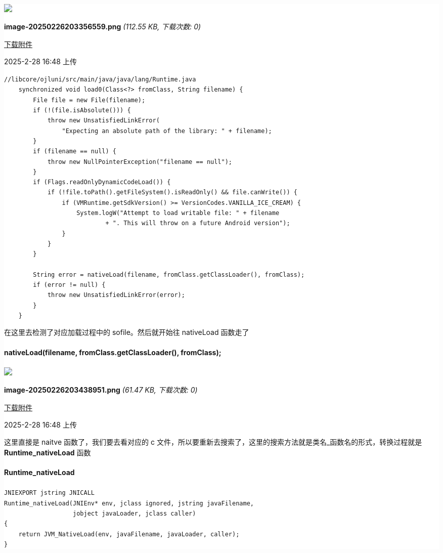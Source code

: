 ![](https://attach.52pojie.cn/forum/202502/28/164812p8msbryhtm22bmda.png)

**image-20250226203356559.png** _(112.55 KB, 下载次数: 0)_

[下载附件](forum.php?mod=attachment&aid=Mjc1Nzg3Nnw1YWU3OWEwMXwxNzQwOTk1OTAxfDIxMzQzMXwyMDEwMzI5&nothumb=yes)

2025-2-28 16:48 上传

```
//libcore/ojluni/src/main/java/java/lang/Runtime.java
    synchronized void load0(Class<?> fromClass, String filename) {
        File file = new File(filename);
        if (!(file.isAbsolute())) {
            throw new UnsatisfiedLinkError(
                "Expecting an absolute path of the library: " + filename);
        }
        if (filename == null) {
            throw new NullPointerException("filename == null");
        }
        if (Flags.readOnlyDynamicCodeLoad()) {
            if (!file.toPath().getFileSystem().isReadOnly() && file.canWrite()) {
                if (VMRuntime.getSdkVersion() >= VersionCodes.VANILLA_ICE_CREAM) {
                    System.logW("Attempt to load writable file: " + filename
                            + ". This will throw on a future Android version");
                }
            }
        }

        String error = nativeLoad(filename, fromClass.getClassLoader(), fromClass);
        if (error != null) {
            throw new UnsatisfiedLinkError(error);
        }
    }
```

在这里去检测了对应加载过程中的 sofile。然后就开始往 nativeLoad 函数走了

#### nativeLoad(filename, fromClass.getClassLoader(), fromClass);

![](https://attach.52pojie.cn/forum/202502/28/164814gkh3fhci86i68n8y.png)

**image-20250226203438951.png** _(61.47 KB, 下载次数: 0)_

[下载附件](forum.php?mod=attachment&aid=Mjc1Nzg3N3w2MTU3Y2Y5OXwxNzQwOTk1OTAxfDIxMzQzMXwyMDEwMzI5&nothumb=yes)

2025-2-28 16:48 上传

这里直接是 naitve 函数了，我们要去看对应的 c 文件，所以要重新去搜索了，这里的搜索方法就是类名_函数名的形式，转换过程就是 **Runtime_nativeLoad** 函数

#### Runtime_nativeLoad

```
JNIEXPORT jstring JNICALL
Runtime_nativeLoad(JNIEnv* env, jclass ignored, jstring javaFilename,
                   jobject javaLoader, jclass caller)
{
    return JVM_NativeLoad(env, javaFilename, javaLoader, caller);
}
```
